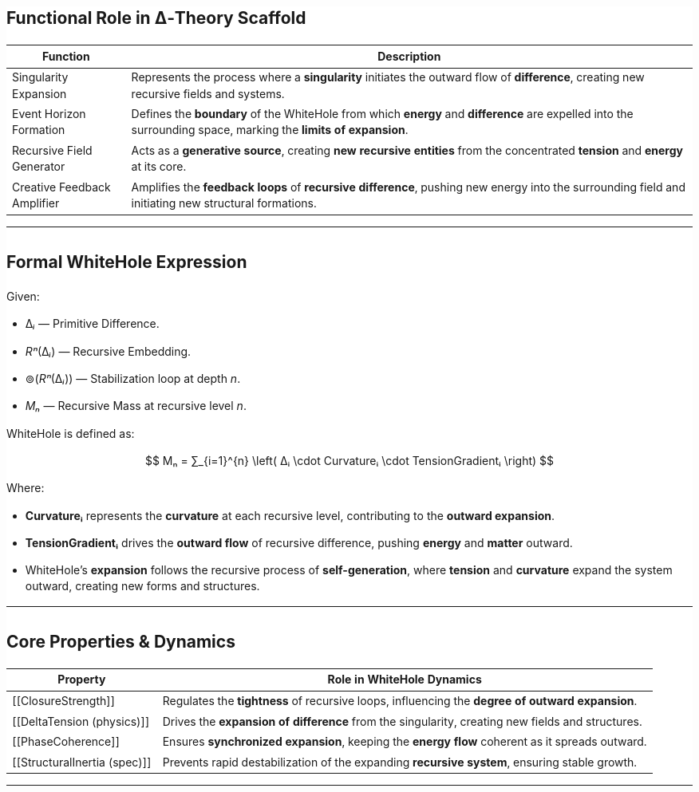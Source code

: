 
## Functional Role in ∆‑Theory Scaffold

|Function|Description|
|---|---|
|Singularity Expansion|Represents the process where a **singularity** initiates the outward flow of **difference**, creating new recursive fields and systems.|
|Event Horizon Formation|Defines the **boundary** of the WhiteHole from which **energy** and **difference** are expelled into the surrounding space, marking the **limits of expansion**.|
|Recursive Field Generator|Acts as a **generative source**, creating **new recursive entities** from the concentrated **tension** and **energy** at its core.|
|Creative Feedback Amplifier|Amplifies the **feedback loops** of **recursive difference**, pushing new energy into the surrounding field and initiating new structural formations.|

---

## Formal WhiteHole Expression

Given:

- $∆ᵢ$ — Primitive Difference.
    
- $Rⁿ(∆ᵢ)$ — Recursive Embedding.
    
- $⊚(Rⁿ(∆ᵢ))$ — Stabilization loop at depth $n$.
    
- $Mₙ$ — Recursive Mass at recursive level $n$.
    

WhiteHole is defined as:

$$
Mₙ = ∑_{i=1}^{n} \left( ∆ᵢ \cdot Curvatureᵢ \cdot TensionGradientᵢ \right)
$$

Where:

- **Curvatureᵢ** represents the **curvature** at each recursive level, contributing to the **outward expansion**.
    
- **TensionGradientᵢ** drives the **outward flow** of recursive difference, pushing **energy** and **matter** outward.
    
- WhiteHole’s **expansion** follows the recursive process of **self-generation**, where **tension** and **curvature** expand the system outward, creating new forms and structures.
    

---

## Core Properties & Dynamics

|Property|Role in WhiteHole Dynamics|
|---|---|
|[[ClosureStrength]]|Regulates the **tightness** of recursive loops, influencing the **degree of outward expansion**.|
|[[DeltaTension (physics)]]|Drives the **expansion of difference** from the singularity, creating new fields and structures.|
|[[PhaseCoherence]]|Ensures **synchronized expansion**, keeping the **energy flow** coherent as it spreads outward.|
|[[StructuralInertia (spec)]]|Prevents rapid destabilization of the expanding **recursive system**, ensuring stable growth.|

---
